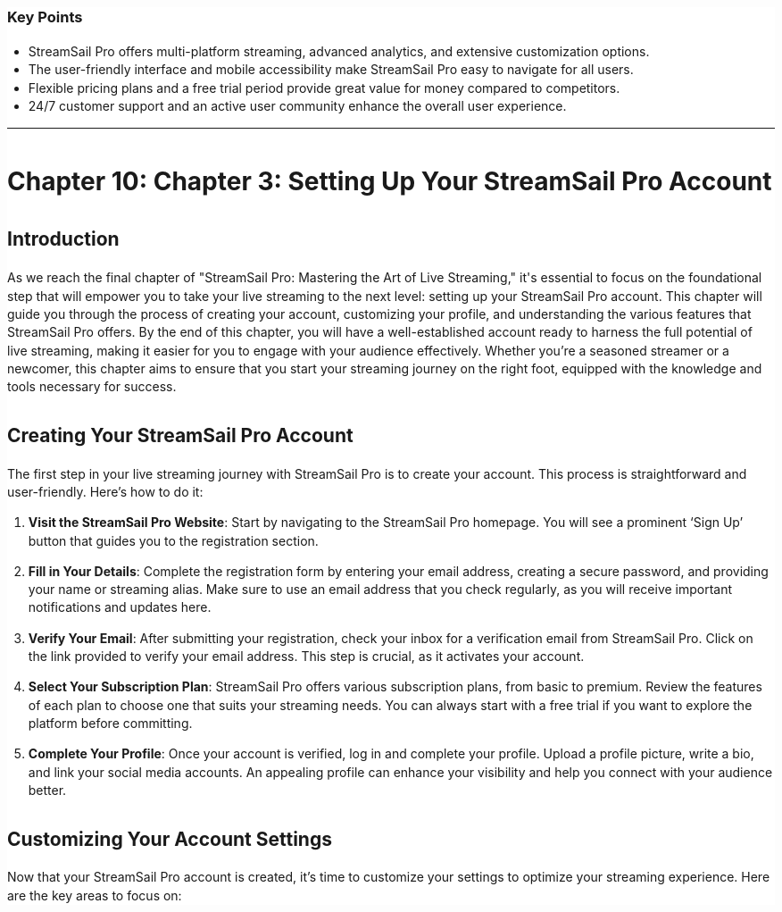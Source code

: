 ### Key Points
- StreamSail Pro offers multi-platform streaming, advanced analytics, and extensive customization options.
- The user-friendly interface and mobile accessibility make StreamSail Pro easy to navigate for all users.
- Flexible pricing plans and a free trial period provide great value for money compared to competitors.
- 24/7 customer support and an active user community enhance the overall user experience.




---

# Chapter 10: **Chapter 3: Setting Up Your StreamSail Pro Account**

## Introduction
As we reach the final chapter of "StreamSail Pro: Mastering the Art of Live Streaming," it's essential to focus on the foundational step that will empower you to take your live streaming to the next level: setting up your StreamSail Pro account. This chapter will guide you through the process of creating your account, customizing your profile, and understanding the various features that StreamSail Pro offers. By the end of this chapter, you will have a well-established account ready to harness the full potential of live streaming, making it easier for you to engage with your audience effectively. Whether you’re a seasoned streamer or a newcomer, this chapter aims to ensure that you start your streaming journey on the right foot, equipped with the knowledge and tools necessary for success.


## Creating Your StreamSail Pro Account
The first step in your live streaming journey with StreamSail Pro is to create your account. This process is straightforward and user-friendly. Here’s how to do it:

1. **Visit the StreamSail Pro Website**: Start by navigating to the StreamSail Pro homepage. You will see a prominent ‘Sign Up’ button that guides you to the registration section.

2. **Fill in Your Details**: Complete the registration form by entering your email address, creating a secure password, and providing your name or streaming alias. Make sure to use an email address that you check regularly, as you will receive important notifications and updates here.

3. **Verify Your Email**: After submitting your registration, check your inbox for a verification email from StreamSail Pro. Click on the link provided to verify your email address. This step is crucial, as it activates your account.

4. **Select Your Subscription Plan**: StreamSail Pro offers various subscription plans, from basic to premium. Review the features of each plan to choose one that suits your streaming needs. You can always start with a free trial if you want to explore the platform before committing.

5. **Complete Your Profile**: Once your account is verified, log in and complete your profile. Upload a profile picture, write a bio, and link your social media accounts. An appealing profile can enhance your visibility and help you connect with your audience better.


## Customizing Your Account Settings
Now that your StreamSail Pro account is created, it’s time to customize your settings to optimize your streaming experience. Here are the key areas to focus on:
